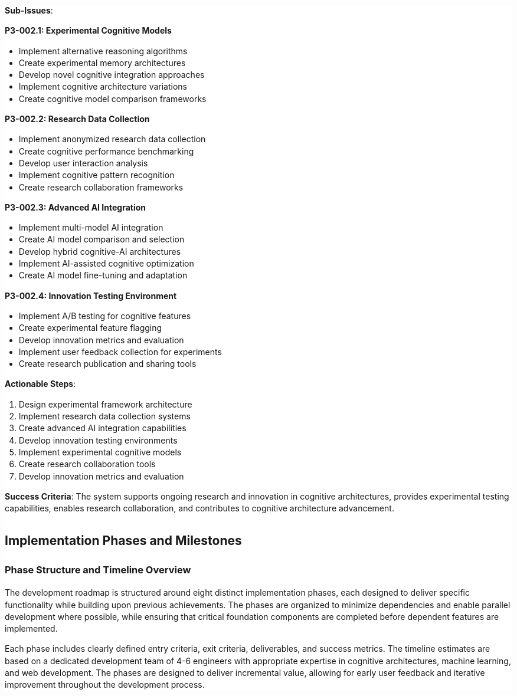 **Sub-Issues**:

**P3-002.1: Experimental Cognitive Models**
- Implement alternative reasoning algorithms
- Create experimental memory architectures
- Develop novel cognitive integration approaches
- Implement cognitive architecture variations
- Create cognitive model comparison frameworks

**P3-002.2: Research Data Collection**
- Implement anonymized research data collection
- Create cognitive performance benchmarking
- Develop user interaction analysis
- Implement cognitive pattern recognition
- Create research collaboration frameworks

**P3-002.3: Advanced AI Integration**
- Implement multi-model AI integration
- Create AI model comparison and selection
- Develop hybrid cognitive-AI architectures
- Implement AI-assisted cognitive optimization
- Create AI model fine-tuning and adaptation

**P3-002.4: Innovation Testing Environment**
- Implement A/B testing for cognitive features
- Create experimental feature flagging
- Develop innovation metrics and evaluation
- Implement user feedback collection for experiments
- Create research publication and sharing tools

**Actionable Steps**:
1. Design experimental framework architecture
2. Implement research data collection systems
3. Create advanced AI integration capabilities
4. Develop innovation testing environments
5. Implement experimental cognitive models
6. Create research collaboration tools
7. Develop innovation metrics and evaluation

**Success Criteria**: The system supports ongoing research and innovation in cognitive architectures, provides experimental testing capabilities, enables research collaboration, and contributes to cognitive architecture advancement.


## Implementation Phases and Milestones

### Phase Structure and Timeline Overview

The development roadmap is structured around eight distinct implementation phases, each designed to deliver specific functionality while building upon previous achievements. The phases are organized to minimize dependencies and enable parallel development where possible, while ensuring that critical foundation components are completed before dependent features are implemented.

Each phase includes clearly defined entry criteria, exit criteria, deliverables, and success metrics. The timeline estimates are based on a dedicated development team of 4-6 engineers with appropriate expertise in cognitive architectures, machine learning, and web development. The phases are designed to deliver incremental value, allowing for early user feedback and iterative improvement throughout the development process.
